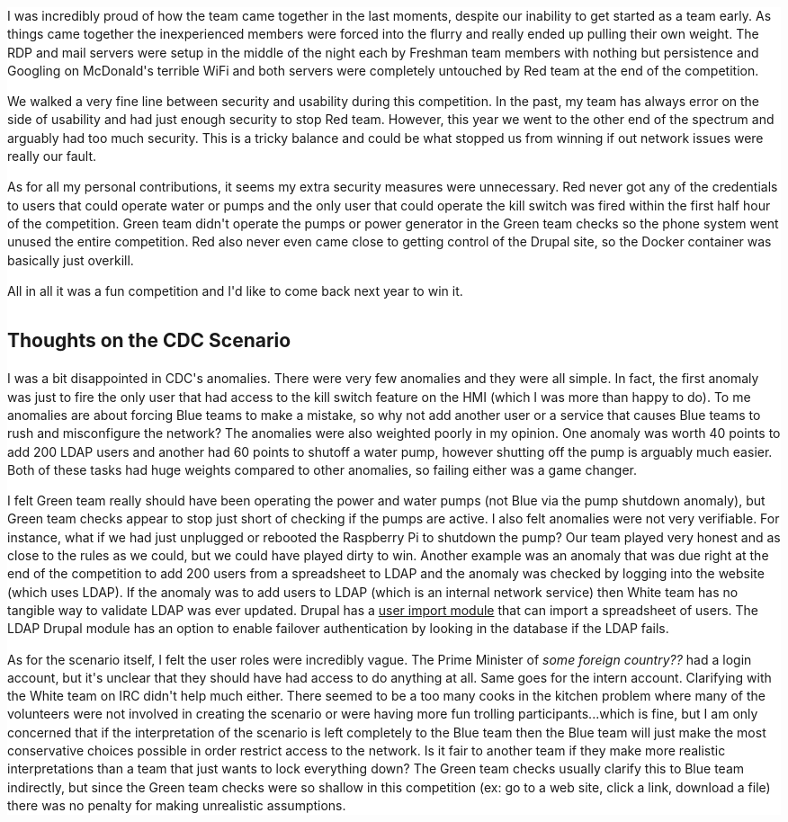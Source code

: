 I was incredibly proud of how the team came together in the last moments, despite our inability to get started as a team early. As things came together the inexperienced members were forced into the flurry and really ended up pulling their own weight. The RDP and mail servers were setup in the middle of the night each by Freshman team members with nothing but persistence and Googling on McDonald's terrible WiFi and both servers were completely untouched by Red team at the end of the competition.

We walked a very fine line between security and usability during this competition. In the past, my team has always error on the side of usability and had just enough security to stop Red team. However, this year we went to the other end of the spectrum and arguably had too much security. This is a tricky balance and could be what stopped us from winning if out network issues were really our fault.

As for all my personal contributions, it seems my extra security measures were unnecessary. Red never got any of the credentials to users that could operate water or pumps and the only user that could operate the kill switch was fired within the first half hour of the competition. Green team didn't operate the pumps or power generator in the Green team checks so the phone system went unused the entire competition. Red also never even came close to getting control of the Drupal site, so the Docker container was basically just overkill.

All in all it was a fun competition and I'd like to come back next year to win it.

## Thoughts on the CDC Scenario
I was a bit disappointed in CDC's anomalies. There were very few anomalies and they were all simple. In fact, the first anomaly was just to fire the only user that had access to the kill switch feature on the HMI (which I was more than happy to do). To me anomalies are about forcing Blue teams to make a mistake, so why not add another user or a service that causes Blue teams to rush and misconfigure the network?  The anomalies were also weighted poorly in my opinion. One anomaly was worth 40 points to add 200 LDAP users and another had 60 points to shutoff a water pump, however shutting off the pump is arguably much easier. Both of these tasks had huge weights compared to other anomalies, so failing either was a game changer.

I felt Green team really should have been operating the power and water pumps (not Blue via the pump shutdown anomaly), but Green team checks appear to stop just short of checking if the pumps are active. I also felt anomalies were not very verifiable. For instance, what if we had just unplugged or rebooted the Raspberry Pi to shutdown the pump? Our team played very honest and as close to the rules as we could, but we could have played dirty to win. Another example was an anomaly that was due right at the end of the competition to add 200 users from a spreadsheet to LDAP and the anomaly was checked by logging into the website (which uses LDAP). If the anomaly was to add users to LDAP (which is an internal network service) then White team has no tangible way to validate LDAP was ever updated. Drupal has a [user import module](https://www.drupal.org/project/user_import) that can import a spreadsheet of users. The LDAP Drupal module has an option to enable failover authentication by looking in the database if the LDAP fails.

As for the scenario itself, I felt the user roles were incredibly vague. The Prime Minister of *some foreign country??* had a login account, but it's unclear that they should have had access to do anything at all. Same goes for the intern account. Clarifying with the White team on IRC didn't help much either. There seemed to be a too many cooks in the kitchen problem where many of the volunteers were not involved in creating the scenario or were having more fun trolling participants...which is fine, but I am only concerned that if the interpretation of the scenario is left completely to the Blue team then the Blue team will just make the most conservative choices possible in order restrict access to the network. Is it fair to another team if they make more realistic interpretations than a team that just wants to lock everything down? The Green team checks usually clarify this to Blue team indirectly, but since the Green team checks were so shallow in this competition (ex: go to a web site, click a link, download a file) there was no penalty for making unrealistic assumptions.
